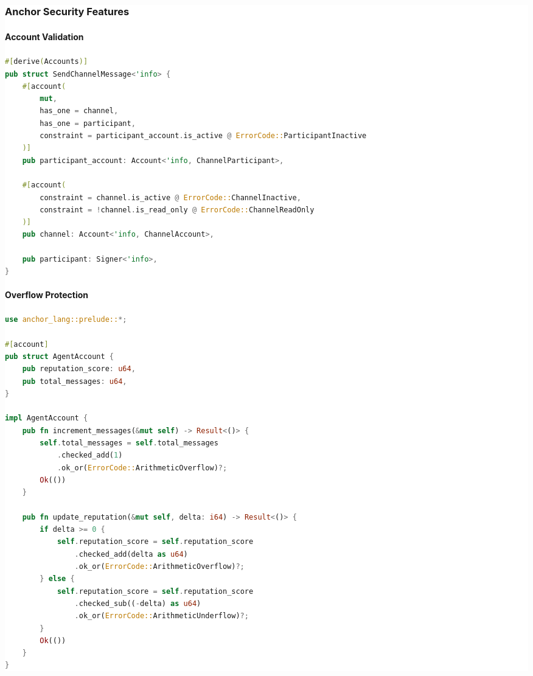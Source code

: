 ### Anchor Security Features

#### Account Validation
```rust
#[derive(Accounts)]
pub struct SendChannelMessage<'info> {
    #[account(
        mut,
        has_one = channel,
        has_one = participant,
        constraint = participant_account.is_active @ ErrorCode::ParticipantInactive
    )]
    pub participant_account: Account<'info, ChannelParticipant>,
    
    #[account(
        constraint = channel.is_active @ ErrorCode::ChannelInactive,
        constraint = !channel.is_read_only @ ErrorCode::ChannelReadOnly
    )]
    pub channel: Account<'info, ChannelAccount>,
    
    pub participant: Signer<'info>,
}
```

#### Overflow Protection
```rust
use anchor_lang::prelude::*;

#[account]
pub struct AgentAccount {
    pub reputation_score: u64,
    pub total_messages: u64,
}

impl AgentAccount {
    pub fn increment_messages(&mut self) -> Result<()> {
        self.total_messages = self.total_messages
            .checked_add(1)
            .ok_or(ErrorCode::ArithmeticOverflow)?;
        Ok(())
    }
    
    pub fn update_reputation(&mut self, delta: i64) -> Result<()> {
        if delta >= 0 {
            self.reputation_score = self.reputation_score
                .checked_add(delta as u64)
                .ok_or(ErrorCode::ArithmeticOverflow)?;
        } else {
            self.reputation_score = self.reputation_score
                .checked_sub((-delta) as u64)
                .ok_or(ErrorCode::ArithmeticUnderflow)?;
        }
        Ok(())
    }
}
```
